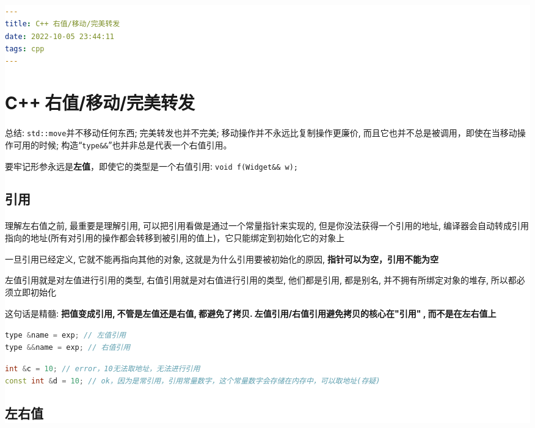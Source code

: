 ```yaml
---
title: C++ 右值/移动/完美转发
date: 2022-10-05 23:44:11
tags: cpp
---
```


# C++ 右值/移动/完美转发

总结: `std::move`并不移动任何东西; 完美转发也并不完美; 移动操作并不永远比复制操作更廉价, 而且它也并不总是被调用，即使在当移动操作可用的时候; 构造“`type&&`”也并非总是代表一个右值引用。

要牢记形参永远是**左值**，即使它的类型是一个右值引用: `void f(Widget&& w);`

## 引用

理解左右值之前, 最重要是理解引用, 可以把引用看做是通过一个常量指针来实现的, 但是你没法获得一个引用的地址, 编译器会自动转成引用指向的地址(所有对引用的操作都会转移到被引用的值上)，它只能绑定到初始化它的对象上

一旦引用已经定义, 它就不能再指向其他的对象, 这就是为什么引用要被初始化的原因, **指针可以为空，引用不能为空**

左值引用就是对左值进行引用的类型, 右值引用就是对右值进行引用的类型, 他们都是引用, 都是别名, 并不拥有所绑定对象的堆存, 所以都必须立即初始化

这句话是精髓: **把值变成引用, 不管是左值还是右值, 都避免了拷贝. 左值引用/右值引用避免拷贝的核心在"引用" , 而不是在左右值上**

```cpp
type &name = exp; // 左值引用
type &&name = exp; // 右值引用
```

```cpp
int &c = 10; // error，10无法取地址，无法进行引用
const int &d = 10; // ok，因为是常引用，引用常量数字，这个常量数字会存储在内存中，可以取地址(存疑)
```

## 左右值
